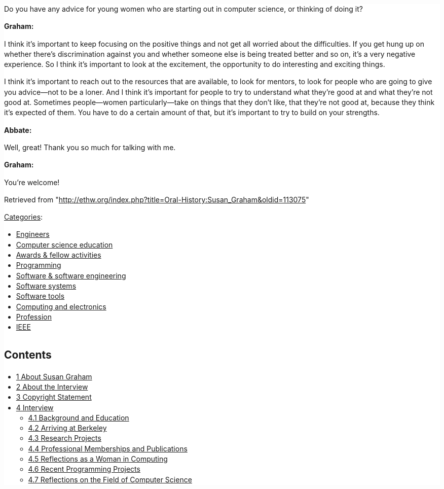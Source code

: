 Do you have any advice for young women who are starting out in computer
science, or thinking of doing it?

**Graham:**

I think it’s important to keep focusing on the positive things and not
get all worried about the difficulties. If you get hung up on whether
there’s discrimination against you and whether someone else is being
treated better and so on, it’s a very negative experience. So I think
it’s important to look at the excitement, the opportunity to do
interesting and exciting things.

I think it’s important to reach out to the resources that are available,
to look for mentors, to look for people who are going to give you
advice—not to be a loner. And I think it’s important for people to try
to understand what they’re good at and what they’re not good at.
Sometimes people—women particularly—take on things that they don’t like,
that they’re not good at, because they think it’s expected of them. You
have to do a certain amount of that, but it’s important to try to build
on your strengths.

**Abbate:**

Well, great\! Thank you so much for talking with me.

**Graham:**

You’re welcome\!

Retrieved from
"<http://ethw.org/index.php?title=Oral-History:Susan_Graham&oldid=113075>"

[Categories](/Special:Categories "Special:Categories"):

* [Engineers](/Category:Engineers "Category:Engineers")
* [Computer science
  education](/Category:Computer_science_education "Category:Computer science education")
* [Awards & fellow
  activities](/Category:Awards_%26_fellow_activities "Category:Awards & fellow activities")
* [Programming](/Category:Programming "Category:Programming")
* [Software & software
  engineering](/Category:Software_%26_software_engineering "Category:Software & software engineering")
* [Software
  systems](/Category:Software_systems "Category:Software systems")
* [Software tools](/Category:Software_tools "Category:Software tools")
* [Computing and
  electronics](/Category:Computing_and_electronics "Category:Computing and electronics")
* [Profession](/Category:Profession "Category:Profession")
* [IEEE](/Category:IEEE "Category:IEEE")

## Contents

* [1 About Susan Graham](#About_Susan_Graham)
* [2 About the Interview](#About_the_Interview)
* [3 Copyright Statement](#Copyright_Statement)
* [4 Interview](#Interview)
  * [4\.1 Background and Education](#Background_and_Education)
  * [4\.2 Arriving at Berkeley](#Arriving_at_Berkeley)
  * [4\.3 Research Projects](#Research_Projects)
  * [4\.4 Professional Memberships and
    Publications](#Professional_Memberships_and_Publications)
  * [4\.5 Reflections as a Woman in
    Computing](#Reflections_as_a_Woman_in_Computing)
  * [4\.6 Recent Programming Projects](#Recent_Programming_Projects)
  * [4\.7 Reflections on the Field of Computer
    Science](#Reflections_on_the_Field_of_Computer_Science)
